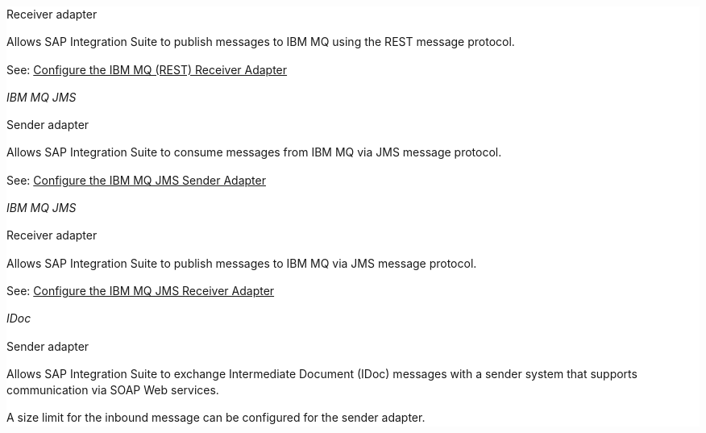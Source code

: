 Receiver adapter

</td>
<td valign="top">

Allows SAP Integration Suite to publish messages to IBM MQ using the REST message protocol.

See: [Configure the IBM MQ \(REST\) Receiver Adapter](50-Development/configure-the-ibm-mq-rest-receiver-adapter-45610e7.md)

</td>
</tr>
<tr>
<td valign="top">

*IBM MQ JMS*

Sender adapter

</td>
<td valign="top">

Allows SAP Integration Suite to consume messages from IBM MQ via JMS message protocol.

See: [Configure the IBM MQ JMS Sender Adapter](50-Development/configure-the-ibm-mq-jms-sender-adapter-d655ab4.md)

</td>
</tr>
<tr>
<td valign="top">

*IBM MQ JMS*

Receiver adapter

</td>
<td valign="top">

Allows SAP Integration Suite to publish messages to IBM MQ via JMS message protocol.

See: [Configure the IBM MQ JMS Receiver Adapter](50-Development/configure-the-ibm-mq-jms-receiver-adapter-029bc1b.md)

</td>
</tr>
<tr>
<td valign="top">

*IDoc*

Sender adapter

</td>
<td valign="top">

Allows SAP Integration Suite to exchange Intermediate Document \(IDoc\) messages with a sender system that supports communication via SOAP Web services.

A size limit for the inbound message can be configured for the sender adapter.
